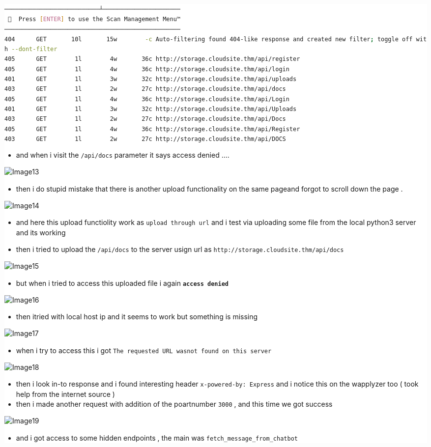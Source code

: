 ```bash
───────────────────────────┴──────────────────────
 🏁  Press [ENTER] to use the Scan Management Menu™
──────────────────────────────────────────────────
404      GET       10l       15w        -c Auto-filtering found 404-like response and created new filter; toggle off with --dont-filter
405      GET        1l        4w       36c http://storage.cloudsite.thm/api/register
405      GET        1l        4w       36c http://storage.cloudsite.thm/api/login
401      GET        1l        3w       32c http://storage.cloudsite.thm/api/uploads
403      GET        1l        2w       27c http://storage.cloudsite.thm/api/docs
405      GET        1l        4w       36c http://storage.cloudsite.thm/api/Login
401      GET        1l        3w       32c http://storage.cloudsite.thm/api/Uploads
403      GET        1l        2w       27c http://storage.cloudsite.thm/api/Docs
405      GET        1l        4w       36c http://storage.cloudsite.thm/api/Register
403      GET        1l        2w       27c http://storage.cloudsite.thm/api/DOCS
```

- and when i visit the `/api/docs` parameter it says access denied ....

![Image13](https://api.pcloud.com/getpubthumb?code=XZ7Ijj5Zl1vn8xjwQlYigQLobN9mp8xp8JoX&linkpassword=&size=737x149&crop=0&type=auto)

-  then i do stupid mistake that there is another upload functionality on the same pageand forgot to scroll down the page . 

![Image14](https://api.pcloud.com/getpubthumb?code=XZXIjj5ZQU1SEARIxHXxAr1aBdOCi8l75BF7&linkpassword=&size=541x450&crop=0&type=auto)

- and here this upload functiolity work as `upload through url` and i test via uploading some file from the local python3 server and its working 

- then i tried to upload the `/api/docs` to the server usign url as `http://storage.cloudsite.thm/api/docs` 

![Image15](https://api.pcloud.com/getpubthumb?code=XZ4Ijj5ZfwwPMg0gTvzX7nBQUx1FpHaEPoUy&linkpassword=&size=1288x340&crop=0&type=auto)

- but when i tried to access this uploaded file i again <b>`access denied`</b>

![Image16](https://api.pcloud.com/getpubthumb?code=XZSIjj5Zk51G9OkC9t50xgqLMX0bfBzcxguy&linkpassword=&size=1335x337&crop=0&type=auto)

- then itried with local host ip and it seems to work but something is missing 

![Image17](https://api.pcloud.com/getpubthumb?code=XZDIjj5ZzVR45PRhWnSN9aombByGCjKVWexy&linkpassword=&size=1332x364&crop=0&type=auto)

- when i try to access this i got `The requested URL wasnot found on this server`

![Image18](https://api.pcloud.com/getpubthumb?code=XZTIjj5ZDR2DOCGFiPfRjwSWV2UHd5TOPT6X&linkpassword=&size=1370x378&crop=0&type=auto)

- then i look in-to response and i found interesting header `x-powered-by: Express` and i notice this on the wapplyzer too ( took help from the internet source ) 
- then i made another request with addition of the poartnumber `3000` , and this time we got success 

![Image19](https://api.pcloud.com/getpubthumb?code=XZgIjj5ZgH9Cz7AIWSygPMLyqP5uxk3aqkyV&linkpassword=&size=1272x358&crop=0&type=auto)

- and i got access to some hidden endpoints , the main was `fetch_message_from_chatbot`
